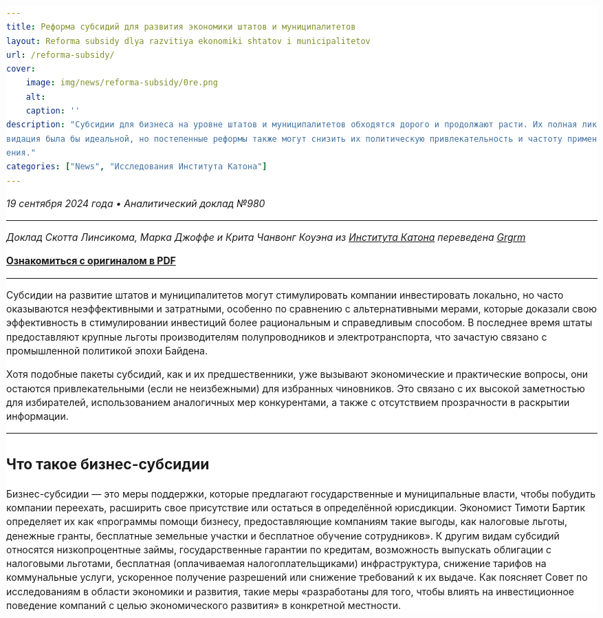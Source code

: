 ```yaml
---
title: Реформа субсидий для развития экономики штатов и муниципалитетов
layout: Reforma subsidy dlya razvitiya ekonomiki shtatov i municipalitetov
url: /reforma-subsidy/
cover:
    image: img/news/reforma-subsidy/0re.png
    alt: 
    caption: ''
description: "Субсидии для бизнеса на уровне штатов и муниципалитетов обходятся дорого и продолжают расти. Их полная ликвидация была бы идеальной, но постепенные реформы также могут снизить их политическую привлекательность и частоту применения."
categories: ["News", "Исследования Института Катона"]
---
```


*19 сентября 2024 года • Аналитический доклад №980*

-----

*Доклад Скотта Линсикома, Марка Джоффe и Крита Чанвонг Коуэна из [Института Катона](https://www.cato.org/policy-analysis/reforming-state-local-economic-development-subsidies) переведена [Grgrm](https://yakihonne.com/users/npub1qzr3j58q0gwfhqdj33pc8wtfaj9ffn7nrdt6p7p7tvn0qrf7e0wsggv43p "Nostr")*

[**Ознакомиться с оригиналом в PDF**](/img/news/reforma-subsidy/Policy-Analysis-980.pdf)

-----

Cубсидии на развитие штатов и муниципалитетов могут стимулировать компании инвестировать локально, но часто оказываются неэффективными и затратными, особенно по сравнению с альтернативными мерами, которые доказали свою эффективность в стимулировании инвестиций более рациональным и справедливым способом. В последнее время штаты предоставляют крупные льготы производителям полупроводников и электротранспорта, что зачастую связано с промышленной политикой эпохи Байдена.

Хотя подобные пакеты субсидий, как и их предшественники, уже вызывают экономические и практические вопросы, они остаются привлекательными (если не неизбежными) для избранных чиновников. Это связано с их высокой заметностью для избирателей, использованием аналогичных мер конкурентами, а также с отсутствием прозрачности в раскрытии информации.

-----

## <h2>Что такое бизнес-субсидии</h2>

Бизнес-субсидии — это меры поддержки, которые предлагают государственные и муниципальные власти, чтобы побудить компании переехать, расширить свое присутствие или остаться в определённой юрисдикции. Экономист Тимоти Бартик определяет их как «программы помощи бизнесу, предоставляющие компаниям такие выгоды, как налоговые льготы, денежные гранты, бесплатные земельные участки и бесплатное обучение сотрудников». К другим видам субсидий относятся низкопроцентные займы, государственные гарантии по кредитам, возможность выпускать облигации с налоговыми льготами, бесплатная (оплачиваемая налогоплательщиками) инфраструктура, снижение тарифов на коммунальные услуги, ускоренное получение разрешений или снижение требований к их выдаче. Как поясняет Совет по исследованиям в области экономики и развития, такие меры «разработаны для того, чтобы влиять на инвестиционное поведение компаний с целью экономического развития» в конкретной местности.
